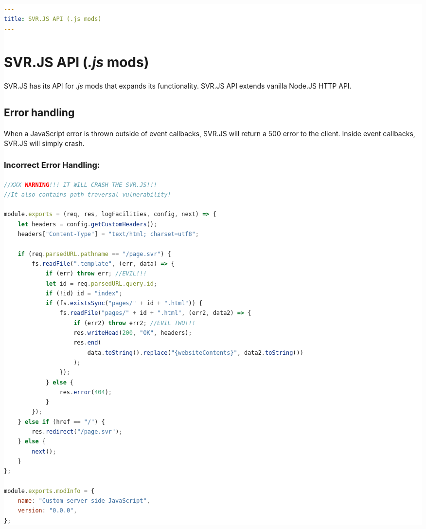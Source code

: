 ```yaml
---
title: SVR.JS API (.js mods)
---
```


# SVR.JS API (_.js_ mods)

SVR.JS has its API for _.js_ mods that expands its functionality. SVR.JS API extends vanilla Node.JS HTTP API.

## Error handling

When a JavaScript error is thrown outside of event callbacks, SVR.JS will return a 500 error to the client. Inside event callbacks, SVR.JS will simply crash.

### Incorrect Error Handling:

```js
//XXX WARNING!!! IT WILL CRASH THE SVR.JS!!!
//It also contains path traversal vulnerability!

module.exports = (req, res, logFacilities, config, next) => {
	let headers = config.getCustomHeaders();
	headers["Content-Type"] = "text/html; charset=utf8";

	if (req.parsedURL.pathname == "/page.svr") {
		fs.readFile(".template", (err, data) => {
			if (err) throw err; //EVIL!!!
			let id = req.parsedURL.query.id;
			if (!id) id = "index";
			if (fs.existsSync("pages/" + id + ".html")) {
				fs.readFile("pages/" + id + ".html", (err2, data2) => {
					if (err2) throw err2; //EVIL TWO!!!
					res.writeHead(200, "OK", headers);
					res.end(
						data.toString().replace("{websiteContents}", data2.toString())
					);
				});
			} else {
				res.error(404);
			}
		});
	} else if (href == "/") {
		res.redirect("/page.svr");
	} else {
		next();
	}
};

module.exports.modInfo = {
	name: "Custom server-side JavaScript",
	version: "0.0.0",
};
```
